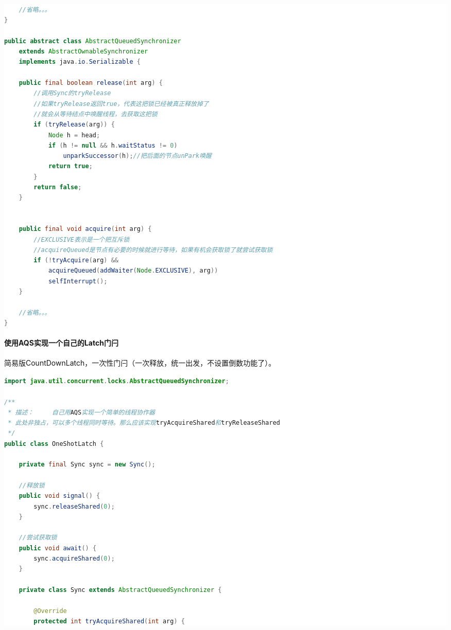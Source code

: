   ```java
      //省略。。。
  }
  
  public abstract class AbstractQueuedSynchronizer
      extends AbstractOwnableSynchronizer
      implements java.io.Serializable {
      
      public final boolean release(int arg) {
          //调用Sync的tryRelease
          //如果tryRelease返回true，代表这把锁已经被真正释放掉了
          //就会从等待结点中唤醒线程，去获取这把锁
          if (tryRelease(arg)) {
              Node h = head;
              if (h != null && h.waitStatus != 0)
                  unparkSuccessor(h);//把后面的节点unPark唤醒
              return true;
          }
          return false;
      }
      
      
      public final void acquire(int arg) {
          //EXCLUSIVE表示是一个把互斥锁
          //acquireQueued是节点有必要的时候就进行等待，如果有机会获取锁了就尝试获取锁
          if (!tryAcquire(arg) &&
              acquireQueued(addWaiter(Node.EXCLUSIVE), arg))
              selfInterrupt();
      }
      
      //省略。。。
  }
  ```
  
  



#### **使用AQS实现一个自己的Latch门闩**

简易版CountDownLatch，一次性门闩（一次释放，统一出发，不设置倒数功能了）。

```java
import java.util.concurrent.locks.AbstractQueuedSynchronizer;

/**
 * 描述：     自己用AQS实现一个简单的线程协作器
 * 此处非独占，可以多个线程同时等待。那么应该实现tryAcquireShared和tryReleaseShared
 */
public class OneShotLatch {

    private final Sync sync = new Sync();

    //释放锁
    public void signal() {
        sync.releaseShared(0);
    }
    
    //尝试获取锁
    public void await() {
        sync.acquireShared(0);
    }

    private class Sync extends AbstractQueuedSynchronizer {

        @Override
        protected int tryAcquireShared(int arg) {
```